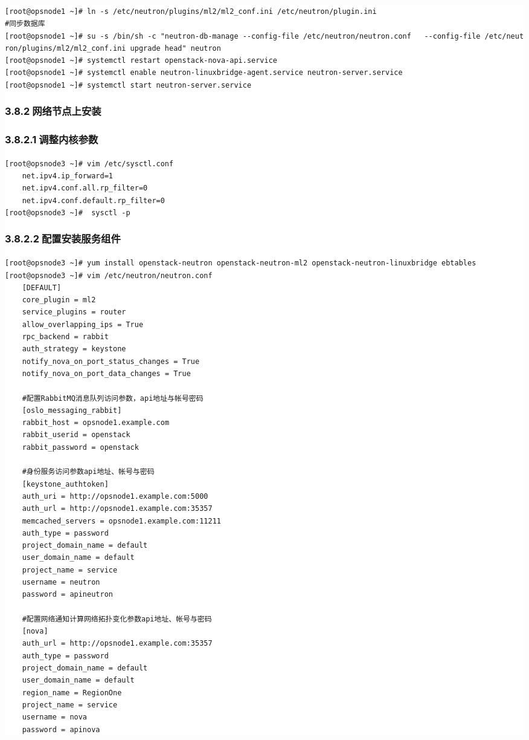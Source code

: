 	[root@opsnode1 ~]# ln -s /etc/neutron/plugins/ml2/ml2_conf.ini /etc/neutron/plugin.ini
	#同步数据库
	[root@opsnode1 ~]# su -s /bin/sh -c "neutron-db-manage --config-file /etc/neutron/neutron.conf   --config-file /etc/neutron/plugins/ml2/ml2_conf.ini upgrade head" neutron
	[root@opsnode1 ~]# systemctl restart openstack-nova-api.service
	[root@opsnode1 ~]# systemctl enable neutron-linuxbridge-agent.service neutron-server.service
	[root@opsnode1 ~]# systemctl start neutron-server.service
	
	
### 3.8.2 网络节点上安装

### 3.8.2.1 调整内核参数

	[root@opsnode3 ~]# vim /etc/sysctl.conf
		net.ipv4.ip_forward=1
	    net.ipv4.conf.all.rp_filter=0
		net.ipv4.conf.default.rp_filter=0
	[root@opsnode3 ~]#  sysctl -p

### 3.8.2.2 配置安装服务组件

	[root@opsnode3 ~]# yum install openstack-neutron openstack-neutron-ml2 openstack-neutron-linuxbridge ebtables	
	[root@opsnode3 ~]# vim /etc/neutron/neutron.conf
		[DEFAULT]
		core_plugin = ml2
		service_plugins = router
		allow_overlapping_ips = True
		rpc_backend = rabbit
		auth_strategy = keystone
		notify_nova_on_port_status_changes = True
		notify_nova_on_port_data_changes = True
		
		#配置RabbitMQ消息队列访问参数，api地址与帐号密码
		[oslo_messaging_rabbit]
		rabbit_host = opsnode1.example.com
		rabbit_userid = openstack
		rabbit_password = openstack
		
		#身份服务访问参数api地址、帐号与密码	
		[keystone_authtoken]
		auth_uri = http://opsnode1.example.com:5000
		auth_url = http://opsnode1.example.com:35357
		memcached_servers = opsnode1.example.com:11211
		auth_type = password
		project_domain_name = default
		user_domain_name = default
		project_name = service
		username = neutron
		password = apineutron

		#配置网络通知计算网络拓扑变化参数api地址、帐号与密码			
		[nova]
		auth_url = http://opsnode1.example.com:35357
		auth_type = password
		project_domain_name = default
		user_domain_name = default
		region_name = RegionOne
		project_name = service
		username = nova
		password = apinova
